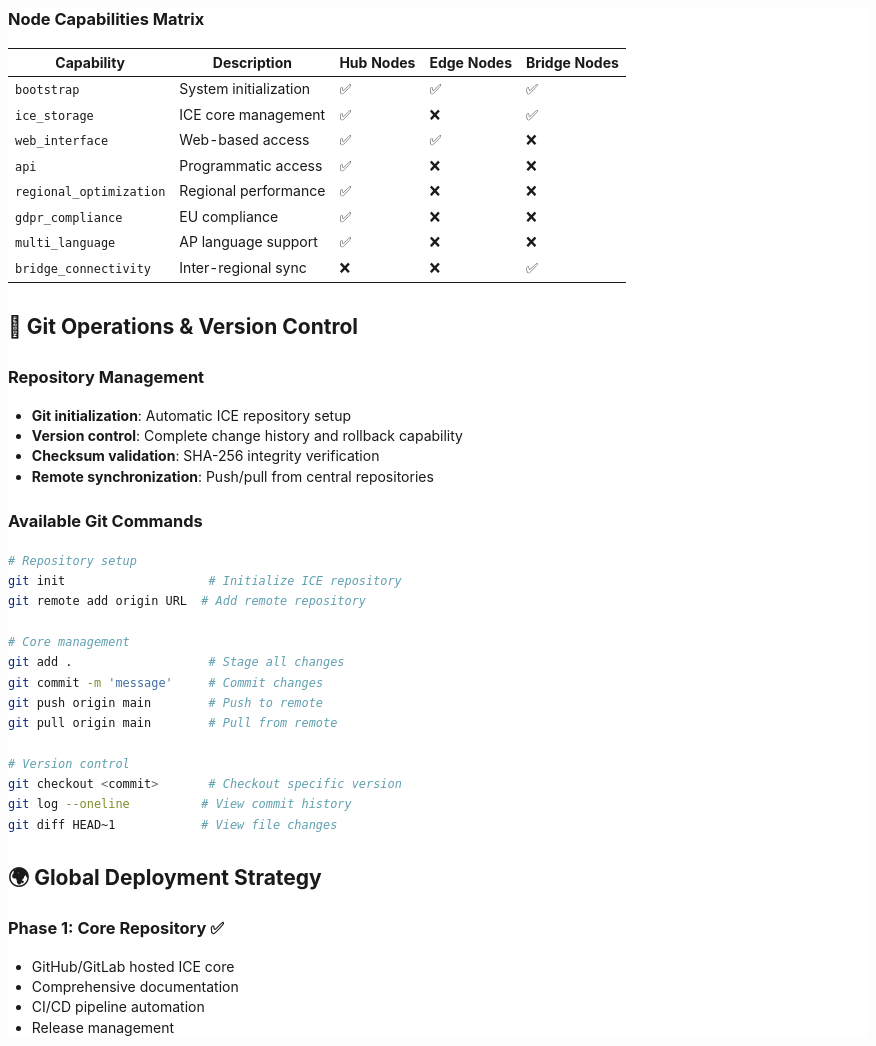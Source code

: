 ### **Node Capabilities Matrix**
| Capability | Description | Hub Nodes | Edge Nodes | Bridge Nodes |
|------------|-------------|-----------|------------|--------------|
| `bootstrap` | System initialization | ✅ | ✅ | ✅ |
| `ice_storage` | ICE core management | ✅ | ❌ | ✅ |
| `web_interface` | Web-based access | ✅ | ✅ | ❌ |
| `api` | Programmatic access | ✅ | ❌ | ❌ |
| `regional_optimization` | Regional performance | ✅ | ❌ | ❌ |
| `gdpr_compliance` | EU compliance | ✅ | ❌ | ❌ |
| `multi_language` | AP language support | ✅ | ❌ | ❌ |
| `bridge_connectivity` | Inter-regional sync | ❌ | ❌ | ✅ |

## 🔧 **Git Operations & Version Control**

### **Repository Management**
- **Git initialization**: Automatic ICE repository setup
- **Version control**: Complete change history and rollback capability
- **Checksum validation**: SHA-256 integrity verification
- **Remote synchronization**: Push/pull from central repositories

### **Available Git Commands**
```bash
# Repository setup
git init                    # Initialize ICE repository
git remote add origin URL  # Add remote repository

# Core management
git add .                   # Stage all changes
git commit -m 'message'     # Commit changes
git push origin main        # Push to remote
git pull origin main        # Pull from remote

# Version control
git checkout <commit>       # Checkout specific version
git log --oneline          # View commit history
git diff HEAD~1            # View file changes
```

## 🌍 **Global Deployment Strategy**

### **Phase 1: Core Repository** ✅
- GitHub/GitLab hosted ICE core
- Comprehensive documentation
- CI/CD pipeline automation
- Release management
